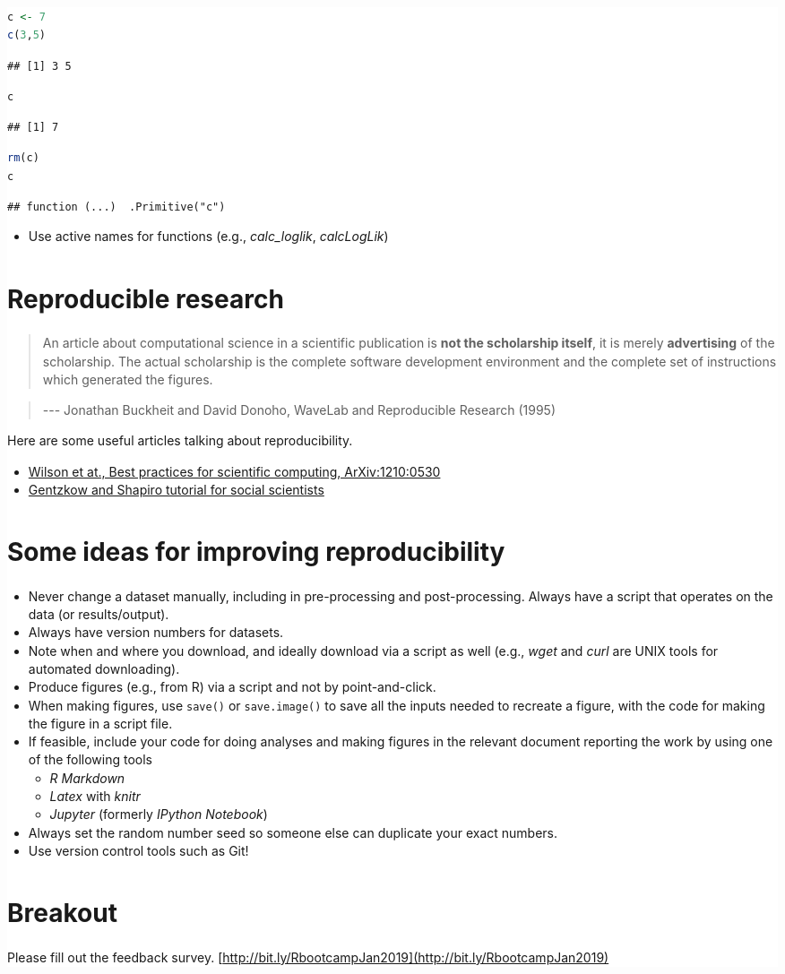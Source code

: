 ```r
c <- 7
c(3,5)
```

```
## [1] 3 5
```

```r
c
```

```
## [1] 7
```

```r
rm(c)
c
```

```
## function (...)  .Primitive("c")
```
- Use active names for functions (e.g., *calc_loglik*, *calcLogLik*)

# Reproducible research

> An article about computational science in a scientific
publication is **not the scholarship itself**, it is merely
**advertising** of the scholarship. The actual scholarship is the
complete software development environment and the
complete set of instructions which generated the figures.

> --- Jonathan Buckheit and David Donoho, WaveLab and Reproducible Research (1995)

Here are some useful articles talking about reproducibility.

- [Wilson et at., Best practices for scientific computing, ArXiv:1210:0530](http://arxiv.org/abs/1210.0530)
- [Gentzkow and Shapiro tutorial for social scientists](https://web.stanford.edu/~gentzkow/research/CodeAndData.pdf)


# Some ideas for improving reproducibility

  * Never change a dataset manually, including in pre-processing and post-processing. Always have a script that operates on the data (or results/output). 
  * Always have version numbers for datasets.
  * Note when and where you download, and ideally download via a script as well (e.g., *wget* and *curl* are UNIX tools for automated downloading).
  * Produce figures (e.g., from R) via a script and not by point-and-click.
  * When making figures, use `save()` or `save.image()` to save all the inputs needed to recreate a figure, with the code for making the figure in a script file.
  * If feasible, include your code for doing analyses and making figures in the relevant document reporting the work by using one of the following tools
    * *R Markdown*
    * *Latex* with *knitr* 
    * *Jupyter* (formerly *IPython Notebook*)
  * Always set the random number seed so someone else can duplicate your exact numbers.
  * Use version control tools such as Git! 

# Breakout

Please fill out the feedback survey.
[http://bit.ly/RbootcampJan2019](http://bit.ly/RbootcampJan2019)
